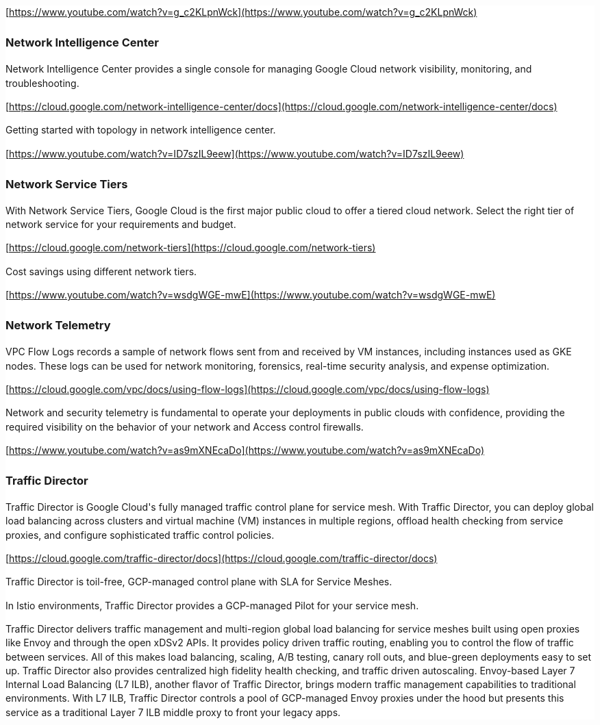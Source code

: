 [https://www.youtube.com/watch?v=g_c2KLpnWck](https://www.youtube.com/watch?v=g_c2KLpnWck)


### Network Intelligence Center

Network Intelligence Center provides a single console for managing Google Cloud network visibility, monitoring, and troubleshooting.

[https://cloud.google.com/network-intelligence-center/docs](https://cloud.google.com/network-intelligence-center/docs)

Getting started with topology in network intelligence center.

[https://www.youtube.com/watch?v=ID7szIL9eew](https://www.youtube.com/watch?v=ID7szIL9eew)


### Network Service Tiers

With Network Service Tiers, Google Cloud is the first major public cloud to offer a tiered cloud network. Select the right tier of network service for your requirements and budget.

[https://cloud.google.com/network-tiers](https://cloud.google.com/network-tiers)

Cost savings using different network tiers.

[https://www.youtube.com/watch?v=wsdgWGE-mwE](https://www.youtube.com/watch?v=wsdgWGE-mwE)


### Network Telemetry

VPC Flow Logs records a sample of network flows sent from and received by VM instances, including instances used as GKE nodes. These logs can be used for network monitoring, forensics, real-time security analysis, and expense optimization.

[https://cloud.google.com/vpc/docs/using-flow-logs](https://cloud.google.com/vpc/docs/using-flow-logs)

Network and security telemetry is fundamental to operate your deployments in public clouds with confidence, providing the required visibility on the behavior of your network and Access control firewalls. 

[https://www.youtube.com/watch?v=as9mXNEcaDo](https://www.youtube.com/watch?v=as9mXNEcaDo)


### Traffic Director

Traffic Director is Google Cloud's fully managed traffic control plane for service mesh. With Traffic Director, you can deploy global load balancing across clusters and virtual machine (VM) instances in multiple regions, offload health checking from service proxies, and configure sophisticated traffic control policies.

[https://cloud.google.com/traffic-director/docs](https://cloud.google.com/traffic-director/docs)

Traffic Director is toil-free, GCP-managed control plane with SLA for Service Meshes.

 In Istio environments, Traffic Director provides a GCP-managed Pilot for your service mesh. 

Traffic Director delivers traffic management and multi-region global load balancing for service meshes built using open proxies like Envoy and through the open xDSv2 APIs. It provides policy driven traffic routing, enabling you to control the flow of traffic between services. All of this makes load balancing, scaling, A/B testing, canary roll outs, and blue-green deployments easy  to set up. Traffic Director also provides centralized high fidelity health checking, and traffic driven autoscaling. Envoy-based Layer 7 Internal Load Balancing (L7 ILB), another flavor of Traffic Director, brings modern traffic management capabilities to traditional environments. With L7 ILB, Traffic Director controls a pool of GCP-managed Envoy proxies under the hood but presents this service as a traditional Layer 7 ILB middle proxy to front your legacy apps. 
